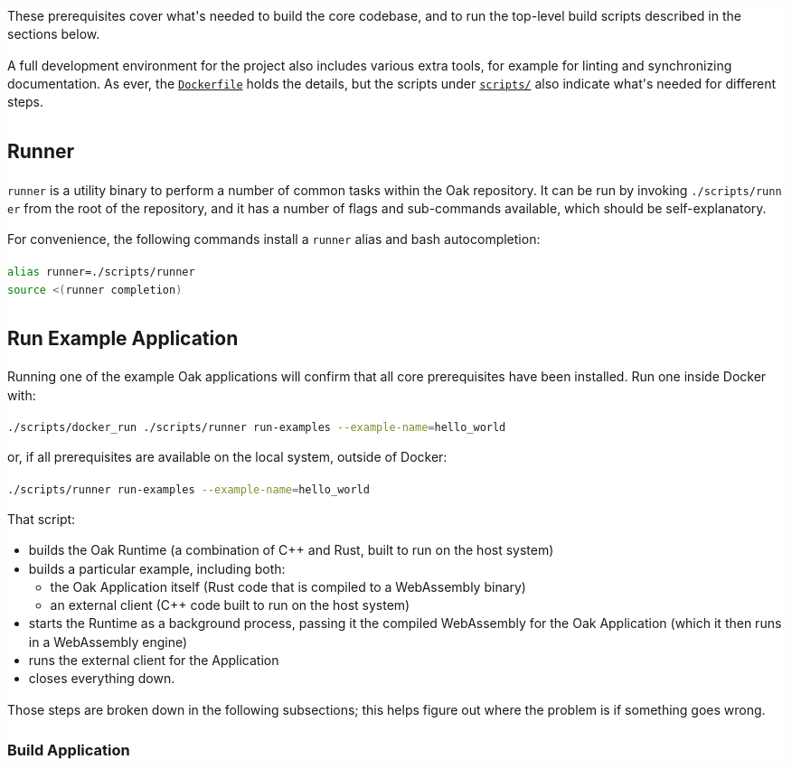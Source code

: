 These prerequisites cover what's needed to build the core codebase, and to run
the top-level build scripts described in the sections below.

A full development environment for the project also includes various extra
tools, for example for linting and synchronizing documentation. As ever, the
[`Dockerfile`](/Dockerfile) holds the details, but the scripts under
[`scripts/`](/scripts) also indicate what's needed for different steps.

## Runner

`runner` is a utility binary to perform a number of common tasks within the Oak
repository. It can be run by invoking `./scripts/runner` from the root of the
repository, and it has a number of flags and sub-commands available, which
should be self-explanatory.

For convenience, the following commands install a `runner` alias and bash
autocompletion:

```bash
alias runner=./scripts/runner
source <(runner completion)
```

## Run Example Application

Running one of the example Oak applications will confirm that all core
prerequisites have been installed. Run one inside Docker with:

```bash
./scripts/docker_run ./scripts/runner run-examples --example-name=hello_world
```

or, if all prerequisites are available on the local system, outside of Docker:

```bash
./scripts/runner run-examples --example-name=hello_world
```

That script:

- builds the Oak Runtime (a combination of C++ and Rust, built to run on the
  host system)
- builds a particular example, including both:
  - the Oak Application itself (Rust code that is compiled to a WebAssembly
    binary)
  - an external client (C++ code built to run on the host system)
- starts the Runtime as a background process, passing it the compiled
  WebAssembly for the Oak Application (which it then runs in a WebAssembly
  engine)
- runs the external client for the Application
- closes everything down.

Those steps are broken down in the following subsections; this helps figure out
where the problem is if something goes wrong.

### Build Application
